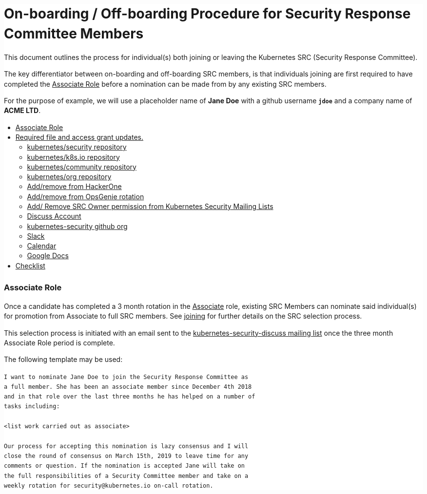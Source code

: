 # On-boarding / Off-boarding Procedure for Security Response Committee Members

This document outlines the process for individual(s) both joining or leaving
the Kubernetes SRC (Security Response Committee).

The key differentiator between on-boarding and off-boarding SRC members, is that
individuals joining are first required to have completed the [Associate Role](#associate-role)
before a nomination can be made from by any existing SRC members.

For the purpose of example, we will use a placeholder name of **Jane Doe** with
a github username **`jdoe`** and a company name of **ACME LTD**.


- [Associate Role](#associate-role)
- [Required file and access grant updates.](#required-file-and-access-grant-updates)
  - [kubernetes/security repository](#kubernetessecurity-repository)
  - [kubernetes/k8s.io repository](#kubernetesk8sio-repository)
  - [kubernetes/community repository](#kubernetescommunity-repository)
  - [kubernetes/org repository](#kubernetesorg-repository)
  - [Add/remove from HackerOne](#addremove-from-hackerone)
  - [Add/remove from OpsGenie rotation](#addremove-from-opsgenie-rotation)
  - [Add/ Remove SRC Owner permission from Kubernetes Security Mailing Lists](#add-remove-src-owner-permission-from-kubernetes-security-mailing-lists)
  - [Discuss Account](#discuss-account)
  - [kubernetes-security github org](#kubernetes-security-github-org)
  - [Slack](#slack)
  - [Calendar](#calendar)
  - [Google Docs](#google-docs)
- [Checklist](#checklist)


### Associate Role

Once a candidate has completed a 3 month rotation in the [Associate](https://github.com/kubernetes/security/blob/master/security-release-process.md#Associate) role, existing SRC Members can
nominate said individual(s) for promotion from Associate to full SRC members. See
[joining](https://github.com/kubernetes/security/blob/master/security-release-process.md#joining)
for further details on the SRC selection process.

This selection process is initiated with an email sent to the
[kubernetes-security-discuss mailing list](https://groups.google.com/forum/#!forum/kubernetes-security-discuss)
once the three month Associate Role period is complete.

The following template may be used:

```
I want to nominate Jane Doe to join the Security Response Committee as
a full member. She has been an associate member since December 4th 2018
and in that role over the last three months he has helped on a number of
tasks including:

<list work carried out as associate>

Our process for accepting this nomination is lazy consensus and I will
close the round of consensus on March 15th, 2019 to leave time for any
comments or question. If the nomination is accepted Jane will take on
the full responsibilities of a Security Committee member and take on a
weekly rotation for security@kubernetes.io on-call rotation.
```
